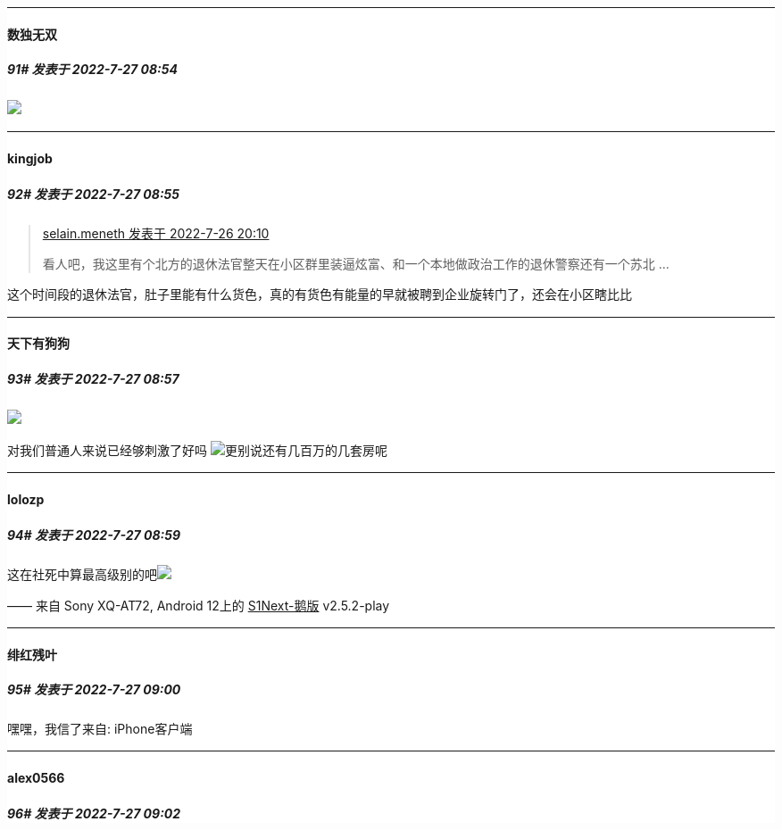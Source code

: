 

*****

####  数独无双  
##### 91#       发表于 2022-7-27 08:54

<img src="https://s3.bmp.ovh/imgs/2022/07/27/a901a4d1c14f9946.jpg" referrerpolicy="no-referrer">

*****

####  kingjob  
##### 92#       发表于 2022-7-27 08:55

<blockquote><a href="httphttps://bbs.saraba1st.com/2b/forum.php?mod=redirect&amp;goto=findpost&amp;pid=56812846&amp;ptid=2083473" target="_blank">selain.meneth 发表于 2022-7-26 20:10</a>

看人吧，我这里有个北方的退休法官整天在小区群里装逼炫富、和一个本地做政治工作的退休警察还有一个苏北 ...</blockquote>
这个时间段的退休法官，肚子里能有什么货色，真的有货色有能量的早就被聘到企业旋转门了，还会在小区瞎比比

*****

####  天下有狗狗  
##### 93#       发表于 2022-7-27 08:57

<img src="https://static.saraba1st.com/image/smiley/face2017/066.png" referrerpolicy="no-referrer"> 

对我们普通人来说已经够刺激了好吗
<img src="https://static.saraba1st.com/image/smiley/face2017/037.png" referrerpolicy="no-referrer">更别说还有几百万的几套房呢

*****

####  lolozp  
##### 94#       发表于 2022-7-27 08:59

这在社死中算最高级别的吧<img src="https://static.saraba1st.com/image/smiley/face2017/068.png" referrerpolicy="no-referrer">

—— 来自 Sony XQ-AT72, Android 12上的 [S1Next-鹅版](https://github.com/ykrank/S1-Next/releases) v2.5.2-play

*****

####  绯红残叶  
##### 95#       发表于 2022-7-27 09:00

嘿嘿，我信了来自: iPhone客户端



*****

####  alex0566  
##### 96#       发表于 2022-7-27 09:02
